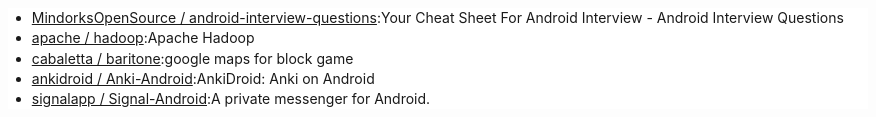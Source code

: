 * [MindorksOpenSource / android-interview-questions](https://github.com/MindorksOpenSource/android-interview-questions):Your Cheat Sheet For Android Interview - Android Interview Questions
* [apache / hadoop](https://github.com/apache/hadoop):Apache Hadoop
* [cabaletta / baritone](https://github.com/cabaletta/baritone):google maps for block game
* [ankidroid / Anki-Android](https://github.com/ankidroid/Anki-Android):AnkiDroid: Anki on Android
* [signalapp / Signal-Android](https://github.com/signalapp/Signal-Android):A private messenger for Android.

